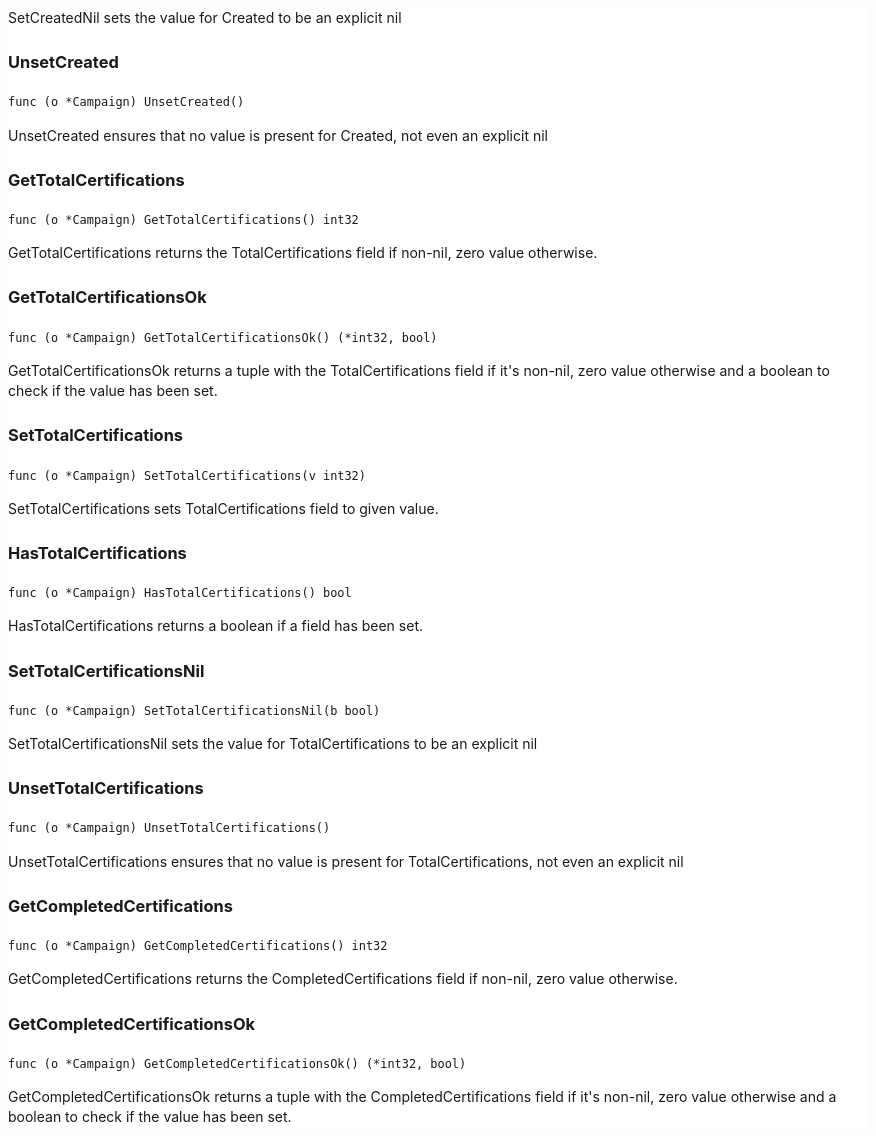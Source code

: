 SetCreatedNil sets the value for Created to be an explicit nil

### UnsetCreated
`func (o *Campaign) UnsetCreated()`

UnsetCreated ensures that no value is present for Created, not even an explicit nil
### GetTotalCertifications

`func (o *Campaign) GetTotalCertifications() int32`

GetTotalCertifications returns the TotalCertifications field if non-nil, zero value otherwise.

### GetTotalCertificationsOk

`func (o *Campaign) GetTotalCertificationsOk() (*int32, bool)`

GetTotalCertificationsOk returns a tuple with the TotalCertifications field if it's non-nil, zero value otherwise
and a boolean to check if the value has been set.

### SetTotalCertifications

`func (o *Campaign) SetTotalCertifications(v int32)`

SetTotalCertifications sets TotalCertifications field to given value.

### HasTotalCertifications

`func (o *Campaign) HasTotalCertifications() bool`

HasTotalCertifications returns a boolean if a field has been set.

### SetTotalCertificationsNil

`func (o *Campaign) SetTotalCertificationsNil(b bool)`

 SetTotalCertificationsNil sets the value for TotalCertifications to be an explicit nil

### UnsetTotalCertifications
`func (o *Campaign) UnsetTotalCertifications()`

UnsetTotalCertifications ensures that no value is present for TotalCertifications, not even an explicit nil
### GetCompletedCertifications

`func (o *Campaign) GetCompletedCertifications() int32`

GetCompletedCertifications returns the CompletedCertifications field if non-nil, zero value otherwise.

### GetCompletedCertificationsOk

`func (o *Campaign) GetCompletedCertificationsOk() (*int32, bool)`

GetCompletedCertificationsOk returns a tuple with the CompletedCertifications field if it's non-nil, zero value otherwise
and a boolean to check if the value has been set.

